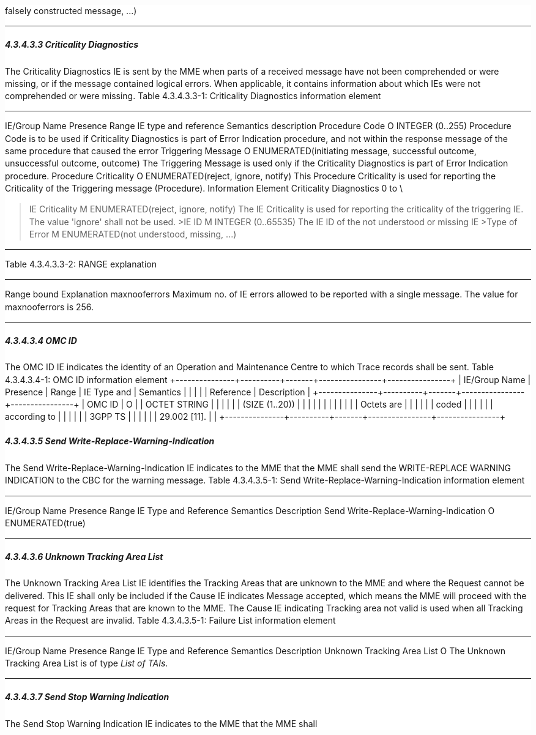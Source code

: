 falsely constructed message, ...)
* * *
##### 4.3.4.3.3 Criticality Diagnostics
The Criticality Diagnostics IE is sent by the MME when parts of a received
message have not been comprehended or were missing, or if the message
contained logical errors. When applicable, it contains information about which
IEs were not comprehended or were missing.
Table 4.3.4.3.3-1: Criticality Diagnostics information element
* * *
IE/Group Name Presence Range IE type and reference Semantics description
Procedure Code O INTEGER (0..255) Procedure Code is to be used if Criticality
Diagnostics is part of Error Indication procedure, and not within the response
message of the same procedure that caused the error Triggering Message O
ENUMERATED(initiating message, successful outcome, unsuccessful outcome,
outcome) The Triggering Message is used only if the Criticality Diagnostics is
part of Error Indication procedure. Procedure Criticality O ENUMERATED(reject,
ignore, notify) This Procedure Criticality is used for reporting the
Criticality of the Triggering message (Procedure). Information Element
Criticality Diagnostics 0 to \  
>IE Criticality M ENUMERATED(reject, ignore, notify) The IE Criticality is
used for reporting the criticality of the triggering IE. The value \'ignore\'
shall not be used. >IE ID M INTEGER (0..65535) The IE ID of the not understood
or missing IE >Type of Error M ENUMERATED(not understood, missing, ...)
* * *
Table 4.3.4.3.3-2: RANGE explanation
* * *
Range bound Explanation maxnooferrors Maximum no. of IE errors allowed to be
reported with a single message. The value for maxnooferrors is 256.
* * *
##### 4.3.4.3.4 OMC ID
The OMC ID IE indicates the identity of an Operation and Maintenance Centre to
which Trace records shall be sent.
Table 4.3.4.3.4-1: OMC ID information element
+---------------+----------+-------+----------------+----------------+ | IE/Group Name | Presence | Range | IE Type and | Semantics | | | | | Reference | Description | +---------------+----------+-------+----------------+----------------+ | OMC ID | O | | OCTET STRING | | | | | | (SIZE (1..20)) | | | | | | | | | | | | Octets are | | | | | | coded | | | | | | according to | | | | | | 3GPP TS | | | | | | 29.002 [11]. | | +---------------+----------+-------+----------------+----------------+
##### 4.3.4.3.5 Send Write-Replace-Warning-Indication
The Send Write-Replace-Warning-Indication IE indicates to the MME that the MME
shall send the WRITE-REPLACE WARNING INDICATION to the CBC for the warning
message.
Table 4.3.4.3.5-1: Send Write-Replace-Warning-Indication information element
* * *
IE/Group Name Presence Range IE Type and Reference Semantics Description Send
Write-Replace-Warning-Indication O ENUMERATED(true)
* * *
##### 4.3.4.3.6 Unknown Tracking Area List
The Unknown Tracking Area List IE identifies the Tracking Areas that are
unknown to the MME and where the Request cannot be delivered.
This IE shall only be included if the Cause IE indicates Message accepted,
which means the MME will proceed with the request for Tracking Areas that are
known to the MME. The Cause IE indicating Tracking area not valid is used when
all Tracking Areas in the Request are invalid.
Table 4.3.4.3.5-1: Failure List information element
* * *
IE/Group Name Presence Range IE Type and Reference Semantics Description
Unknown Tracking Area List O The Unknown Tracking Area List is of type _List
of TAIs_.
* * *
##### 4.3.4.3.7 Send Stop Warning Indication
The Send Stop Warning Indication IE indicates to the MME that the MME shall